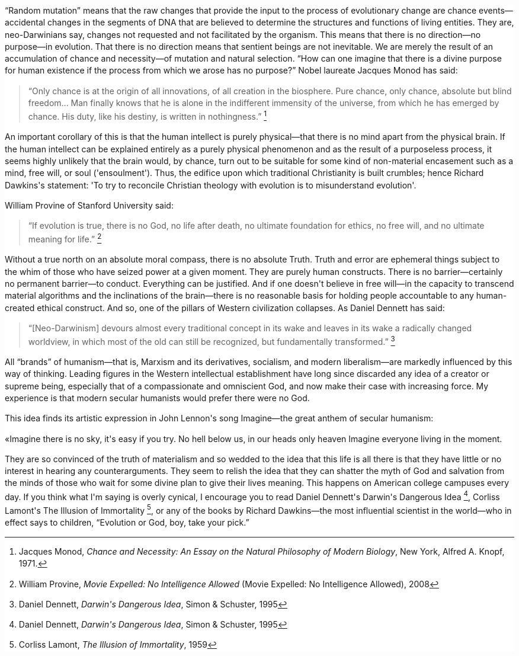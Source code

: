 “Random mutation” means that the raw changes that provide the input to the process of evolutionary change are chance events—accidental changes in the segments of DNA that are believed to determine the structures and functions of living entities. They are, neo-Darwinians say, changes not requested and not facilitated by the organism. This means that there is no direction—no purpose—in evolution. That there is no direction means that sentient beings are not inevitable. We are merely the result of an accumulation of chance and necessity—of mutation and natural selection. “How can one imagine that there is a divine purpose for human existence if the process from which we arose has no purpose?” Nobel laureate Jacques Monod has said:

> “Only chance is at the origin of all innovations, of all creation in the biosphere. Pure chance, only chance, absolute but blind freedom... Man finally knows that he is alone in the indifferent immensity of the universe, from which he has emerged by chance. His duty, like his destiny, is written in nothingness.” [^2]

An important corollary of this is that the human intellect is purely physical—that there is no mind apart from the physical brain. If the human intellect can be explained entirely as a purely physical phenomenon and as the result of a purposeless process, it seems highly unlikely that the brain would, by chance, turn out to be suitable for some kind of non-material encasement such as a mind, free will, or soul ('ensoulment'). Thus, the edifice upon which traditional Christianity is built crumbles; hence Richard Dawkins's statement: 'To try to reconcile Christian theology with evolution is to misunderstand evolution'.

William Provine of Stanford University said:

> “If evolution is true, there is no God, no life after death, no ultimate foundation for ethics, no free will, and no ultimate meaning for life.” [^4]

Without a true north on an absolute moral compass, there is no absolute Truth. Truth and error are ephemeral things subject to the whim of those who have seized power at a given moment. They are purely human constructs. There is no barrier—certainly no permanent barrier—to conduct. Everything can be justified. And if one doesn't believe in free will—in the capacity to transcend material algorithms and the inclinations of the brain—there is no reasonable basis for holding people accountable to any human-created ethical construct. And so, one of the pillars of Western civilization collapses. As Daniel Dennett has said:

> “[Neo-Darwinism] devours almost every traditional concept in its wake and leaves in its wake a radically changed worldview, in which most of the old can still be recognized, but fundamentally transformed.” [^5]

All “brands” of humanism—that is, Marxism and its derivatives, socialism, and modern liberalism—are markedly influenced by this way of thinking. Leading figures in the Western intellectual establishment have long since discarded any idea of a creator or supreme being, especially that of a compassionate and omniscient God, and now make their case with increasing force. My experience is that modern secular humanists would prefer there were no God.

This idea finds its artistic expression in John Lennon's song Imagine—the great anthem of secular humanism:

«Imagine there is no sky, it's easy if you try.
No hell below us, in our heads only heaven
Imagine everyone living in the moment.

They are so convinced of the truth of materialism and so wedded to the idea that this life is all there is that they have little or no interest in hearing any counterarguments. They seem to relish the idea that they can shatter the myth of God and salvation from the minds of those who wait for some divine plan to give their lives meaning. This happens on American college campuses every day. If you think what I'm saying is overly cynical, I encourage you to read Daniel Dennett's Darwin's Dangerous Idea [^5], Corliss Lamont's The Illusion of Immortality [^6], or any of the books by Richard Dawkins—the most influential scientist in the world—who in effect says to children, “Evolution or God, boy, take your pick.”


[^1]: Richard Dawkins, _The Blind Watchmaker_, 1986, page 6.
[^2]: Jacques Monod, _Chance and Necessity: An Essay on the Natural Philosophy of Modern Biology_, New York, Alfred A. Knopf, 1971.
[^3]: Richard Dawkins, _The Devil's Delusion: Atheism and Its Scientific Pretensions_, New York Crown Forum, 2008, ISBN 0-307
[^4]: William Provine, _Movie Expelled: No Intelligence Allowed_ (Movie Expelled: No Intelligence Allowed), 2008
[^5]: Daniel Dennett, _Darwin's Dangerous Idea_, Simon & Schuster, 1995
[^6]: Corliss Lamont, _The Illusion of Immortality_, 1959
[^7]: Richard Lewontin, _New York Times Book Reviews_, January 9, 1997.
[^8]: Robert John Russel, Nancey Murphy, Theo Meyering, Michaes Arbib, _Neuroscience and Person_ (Neuroscience and the Person), Notre Dame Press, 2000.
[^9]: John Paul, _Message to the Pontifical Academy of Sciences_, October 22, 1996.
[^10]: William Dembski, _The Design Inference_ (The Conclusion in Design), Cambridge University Press, 1998
[^11]: Precival Davis and Dean H Kenyon, _Of Pandas and People_, Foundation for Thought and Ethics, 1989.
[^12]: Michael Behe, _Darwin's Black Box_, Free Press, 1996.
[^13]: Micheal Behe, _The Edge of Evolution_ (On the edge of evolution), Free Press, 2007.
[^14]: Richard Dawkins, _Climbing Mount Improbable_, New York Norton, 1996
[^15]: Richard Dawkins, _The Selfish Gene_, Oxford University Press, 1976.
[^16]: James Shapiro, molecular biologist at the University of Chicago, _Lecture in the Ramsey Auditorium at the Fermi National Accelerator Laboratory_, January 22, 2009.
[^17]: Bruce Alberts, President of the National Academy of Sciences, _Journal of the Cell_, 92:291-94.
[^18]: Marc Kirschner and John Gerhart, _The Plausibility of Life: Resolving Darwin's Dilemma_, Yale University Press, ISBN 0-300-I0865-6
[^19]: Eugene Koonin, _The cosmological model of eternal infaction and the transition from chance to biological evolution in the history of life_, Biology Direct, 2007.
[^20]: Charles Darwin, _The Origin of the Species_, 1959.
[^21]: Marc Kirschner and John Gerhart, _The Plausibility of Life: Resolving Darwin's Dilemma_, Yale University Press, 2005.
[^22]: Eugene Koonin, _The Biological Big Bang model for the major transitions in evolution_ (The Biological Big Bang model for the major transitions in evolution) Biology Direct, 2007
[^23]: Sean Carrol, _The Making of the Fittest: DNA and the Ultimate Forensic Record of Evolution_, WW Norton \& Co., 2006.
[^24]: Stephen J. Gould, _Wonderful Life_, WW Norton \& Co., 1989.
[^25]: Stephen J. Gould, _Full House, The Spread of Excellence from Plato to Darwin_
[^26]: Suzan Mazur, _The Altenderg 16: An Exposé of the Evolution Industry_ (Altenberg 16, an exposition of the evolution industry), North Atlantics Books, 2010.
[^27]: Marc Kirschner and John Gerhart, _The Plausibility of Life: Resolving Darwin's Dilemma_, Yale University Press, 2005.
[^28]: Eva Jablonka and Marion Lamb, _Evolution in Four Dimensions_, MIT Press, 2005.
[^29]: James Shapiro, _A 21st century view of evolution: genome systems architecture, repetitive DNA, and natural genetic engineering_, Gene, 2005-2005.
[^30]: James Shapiro, _Revisiting the Central Dogma in 21^st^ Century_, 2009
[^31]: Dawkins “We can assume...”
[^32]: Koonin “In each of these capitals...”. Note: More quotes from Richard Dawkins can be found at: www.positiveatheism.org/hist/quotes/dawkins.htm and on Wikipedia at http://en.wikipedia.org/wiki/Richard Dawson.